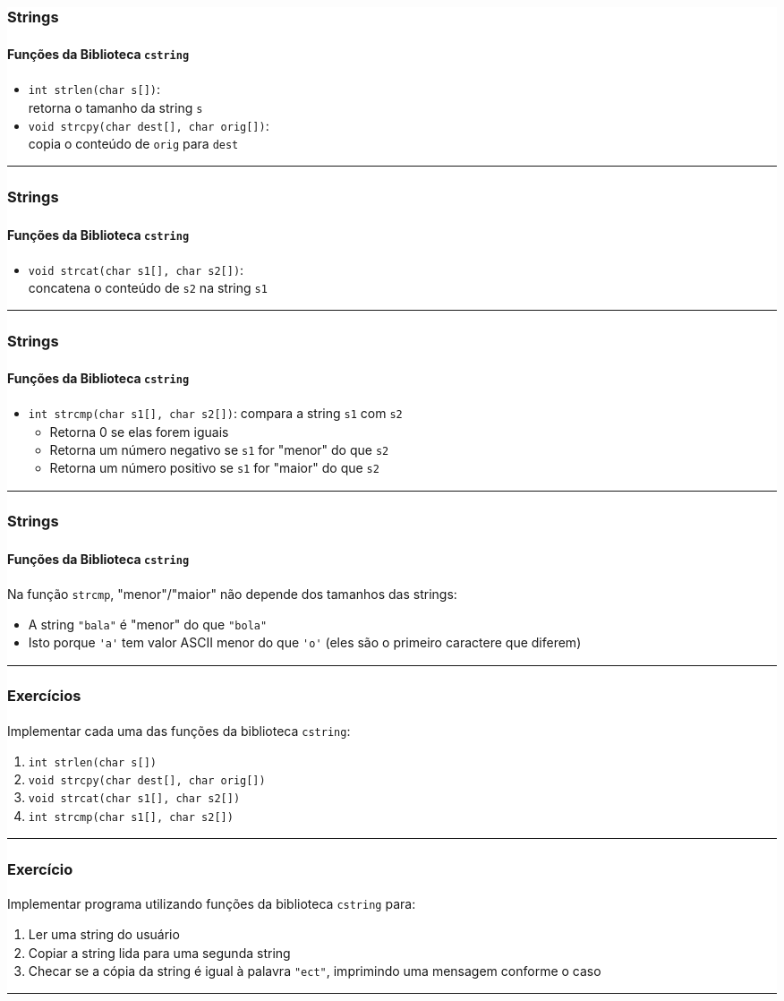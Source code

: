 ### Strings
#### Funções da Biblioteca `cstring`
- `int strlen(char s[])`:<br>
  retorna o tamanho da string `s`
- `void strcpy(char dest[], char orig[])`:<br>
  copia o conteúdo de `orig` para `dest`
---

### Strings
#### Funções da Biblioteca `cstring`
- `void strcat(char s1[], char s2[])`:<br>
  concatena o conteúdo de `s2` na string `s1`
---

### Strings
#### Funções da Biblioteca `cstring`
- `int strcmp(char s1[], char s2[])`: compara a string `s1` com `s2` <br>
    - Retorna 0 se elas forem iguais
    - Retorna um número negativo se `s1` for "menor" do que `s2`
    - Retorna um número positivo se `s1` for "maior" do que `s2`
---

### Strings
#### Funções da Biblioteca `cstring`

Na função `strcmp`, "menor"/"maior" não depende dos tamanhos das strings:
- A string `"bala"` é "menor" do que `"bola"`
- Isto porque `'a'` tem valor ASCII menor do que `'o'`
  (eles são o primeiro caractere que diferem)

---

### Exercícios
Implementar cada uma das funções da biblioteca `cstring`:

1. `int strlen(char s[])`
2. `void strcpy(char dest[], char orig[])`
3. `void strcat(char s1[], char s2[])`
4. `int strcmp(char s1[], char s2[])`
---

### Exercício
Implementar programa utilizando funções da biblioteca `cstring` para:

1. Ler uma string do usuário
2. Copiar a string lida para uma segunda string
3. Checar se a cópia da string é igual à palavra `"ect"`, imprimindo uma mensagem conforme o caso
---
